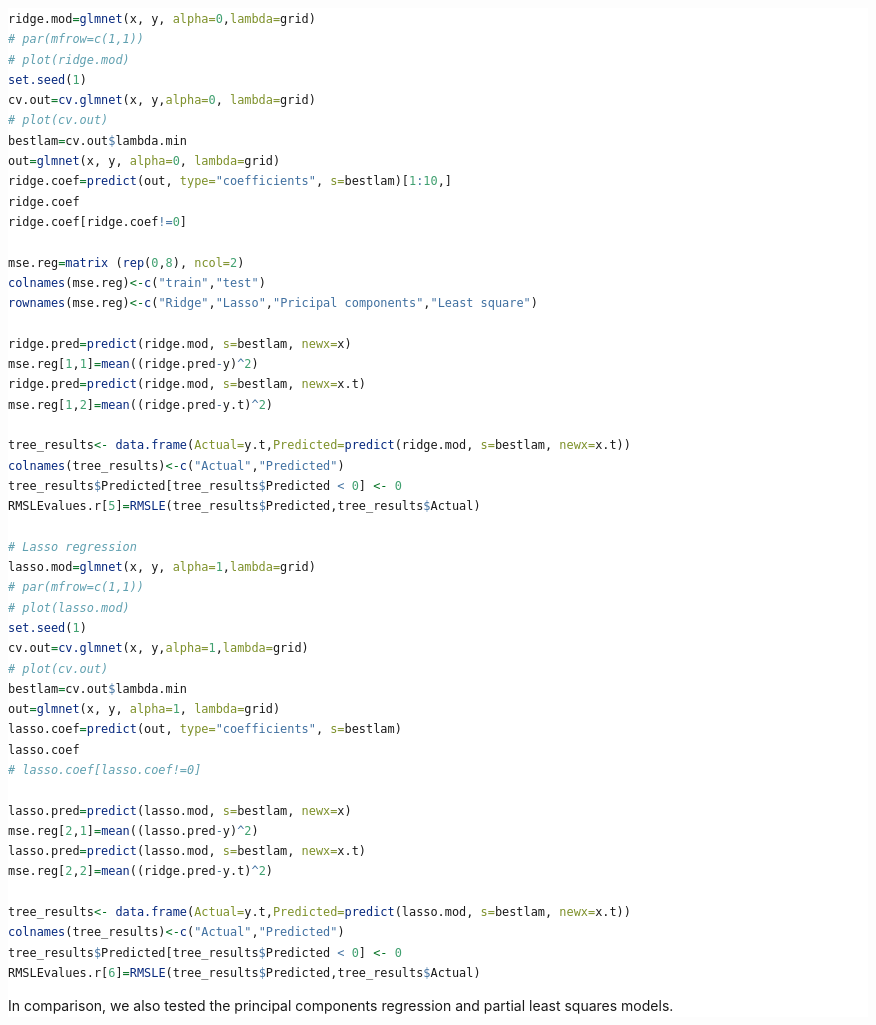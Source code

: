 ``` r
ridge.mod=glmnet(x, y, alpha=0,lambda=grid)
# par(mfrow=c(1,1))
# plot(ridge.mod)
set.seed(1)
cv.out=cv.glmnet(x, y,alpha=0, lambda=grid)
# plot(cv.out)
bestlam=cv.out$lambda.min
out=glmnet(x, y, alpha=0, lambda=grid)
ridge.coef=predict(out, type="coefficients", s=bestlam)[1:10,]
ridge.coef
ridge.coef[ridge.coef!=0]

mse.reg=matrix (rep(0,8), ncol=2)
colnames(mse.reg)<-c("train","test")
rownames(mse.reg)<-c("Ridge","Lasso","Pricipal components","Least square")

ridge.pred=predict(ridge.mod, s=bestlam, newx=x)
mse.reg[1,1]=mean((ridge.pred-y)^2)
ridge.pred=predict(ridge.mod, s=bestlam, newx=x.t)
mse.reg[1,2]=mean((ridge.pred-y.t)^2)

tree_results<- data.frame(Actual=y.t,Predicted=predict(ridge.mod, s=bestlam, newx=x.t))
colnames(tree_results)<-c("Actual","Predicted")
tree_results$Predicted[tree_results$Predicted < 0] <- 0
RMSLEvalues.r[5]=RMSLE(tree_results$Predicted,tree_results$Actual)

# Lasso regression
lasso.mod=glmnet(x, y, alpha=1,lambda=grid)
# par(mfrow=c(1,1))
# plot(lasso.mod)
set.seed(1)
cv.out=cv.glmnet(x, y,alpha=1,lambda=grid)
# plot(cv.out)
bestlam=cv.out$lambda.min
out=glmnet(x, y, alpha=1, lambda=grid)
lasso.coef=predict(out, type="coefficients", s=bestlam)
lasso.coef
# lasso.coef[lasso.coef!=0]

lasso.pred=predict(lasso.mod, s=bestlam, newx=x)
mse.reg[2,1]=mean((lasso.pred-y)^2)
lasso.pred=predict(lasso.mod, s=bestlam, newx=x.t)
mse.reg[2,2]=mean((ridge.pred-y.t)^2)

tree_results<- data.frame(Actual=y.t,Predicted=predict(lasso.mod, s=bestlam, newx=x.t))
colnames(tree_results)<-c("Actual","Predicted")
tree_results$Predicted[tree_results$Predicted < 0] <- 0
RMSLEvalues.r[6]=RMSLE(tree_results$Predicted,tree_results$Actual)
```

In comparison, we also tested the principal components regression and partial least squares models.
